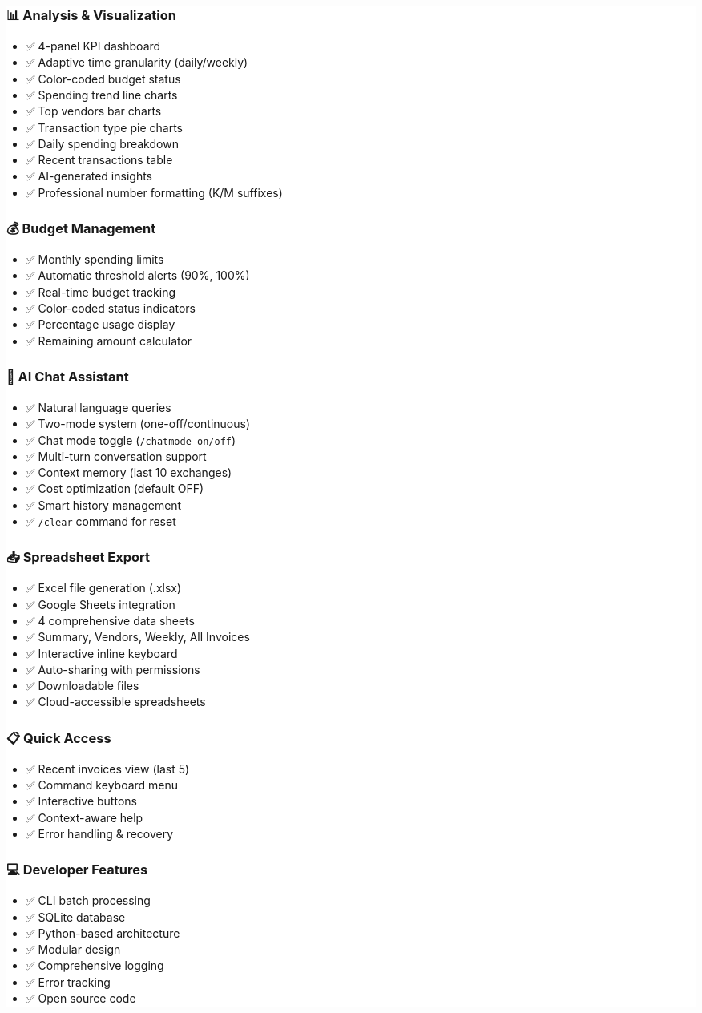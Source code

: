 ### 📊 Analysis & Visualization
- ✅ 4-panel KPI dashboard
- ✅ Adaptive time granularity (daily/weekly)
- ✅ Color-coded budget status
- ✅ Spending trend line charts
- ✅ Top vendors bar charts
- ✅ Transaction type pie charts
- ✅ Daily spending breakdown
- ✅ Recent transactions table
- ✅ AI-generated insights
- ✅ Professional number formatting (K/M suffixes)

### 💰 Budget Management
- ✅ Monthly spending limits
- ✅ Automatic threshold alerts (90%, 100%)
- ✅ Real-time budget tracking
- ✅ Color-coded status indicators
- ✅ Percentage usage display
- ✅ Remaining amount calculator

### 🤖 AI Chat Assistant
- ✅ Natural language queries
- ✅ Two-mode system (one-off/continuous)
- ✅ Chat mode toggle (`/chatmode on/off`)
- ✅ Multi-turn conversation support
- ✅ Context memory (last 10 exchanges)
- ✅ Cost optimization (default OFF)
- ✅ Smart history management
- ✅ `/clear` command for reset

### 📥 Spreadsheet Export
- ✅ Excel file generation (.xlsx)
- ✅ Google Sheets integration
- ✅ 4 comprehensive data sheets
- ✅ Summary, Vendors, Weekly, All Invoices
- ✅ Interactive inline keyboard
- ✅ Auto-sharing with permissions
- ✅ Downloadable files
- ✅ Cloud-accessible spreadsheets

### 📋 Quick Access
- ✅ Recent invoices view (last 5)
- ✅ Command keyboard menu
- ✅ Interactive buttons
- ✅ Context-aware help
- ✅ Error handling & recovery

### 💻 Developer Features
- ✅ CLI batch processing
- ✅ SQLite database
- ✅ Python-based architecture
- ✅ Modular design
- ✅ Comprehensive logging
- ✅ Error tracking
- ✅ Open source code
